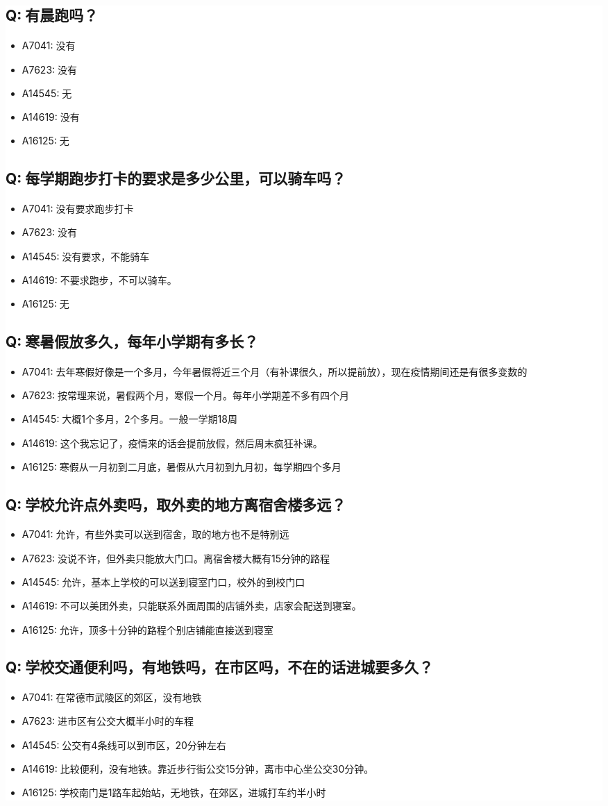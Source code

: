 ## Q: 有晨跑吗？

- A7041: 没有

- A7623: 没有

- A14545: 无

- A14619: 没有

- A16125: 无

## Q: 每学期跑步打卡的要求是多少公里，可以骑车吗？

- A7041: 没有要求跑步打卡

- A7623: 没有

- A14545: 没有要求，不能骑车

- A14619: 不要求跑步，不可以骑车。

- A16125: 无

## Q: 寒暑假放多久，每年小学期有多长？

- A7041: 去年寒假好像是一个多月，今年暑假将近三个月（有补课很久，所以提前放），现在疫情期间还是有很多变数的

- A7623: 按常理来说，暑假两个月，寒假一个月。每年小学期差不多有四个月

- A14545: 大概1个多月，2个多月。一般一学期18周

- A14619: 这个我忘记了，疫情来的话会提前放假，然后周末疯狂补课。

- A16125: 寒假从一月初到二月底，暑假从六月初到九月初，每学期四个多月

## Q: 学校允许点外卖吗，取外卖的地方离宿舍楼多远？

- A7041: 允许，有些外卖可以送到宿舍，取的地方也不是特别远

- A7623: 没说不许，但外卖只能放大门口。离宿舍楼大概有15分钟的路程

- A14545: 允许，基本上学校的可以送到寝室门口，校外的到校门口

- A14619: 不可以美团外卖，只能联系外面周围的店铺外卖，店家会配送到寝室。

- A16125: 允许，顶多十分钟的路程个别店铺能直接送到寝室

## Q: 学校交通便利吗，有地铁吗，在市区吗，不在的话进城要多久？

- A7041: 在常德市武陵区的郊区，没有地铁

- A7623: 进市区有公交大概半小时的车程

- A14545: 公交有4条线可以到市区，20分钟左右

- A14619: 比较便利，没有地铁。靠近步行街公交15分钟，离市中心坐公交30分钟。

- A16125: 学校南门是1路车起始站，无地铁，在郊区，进城打车约半小时

